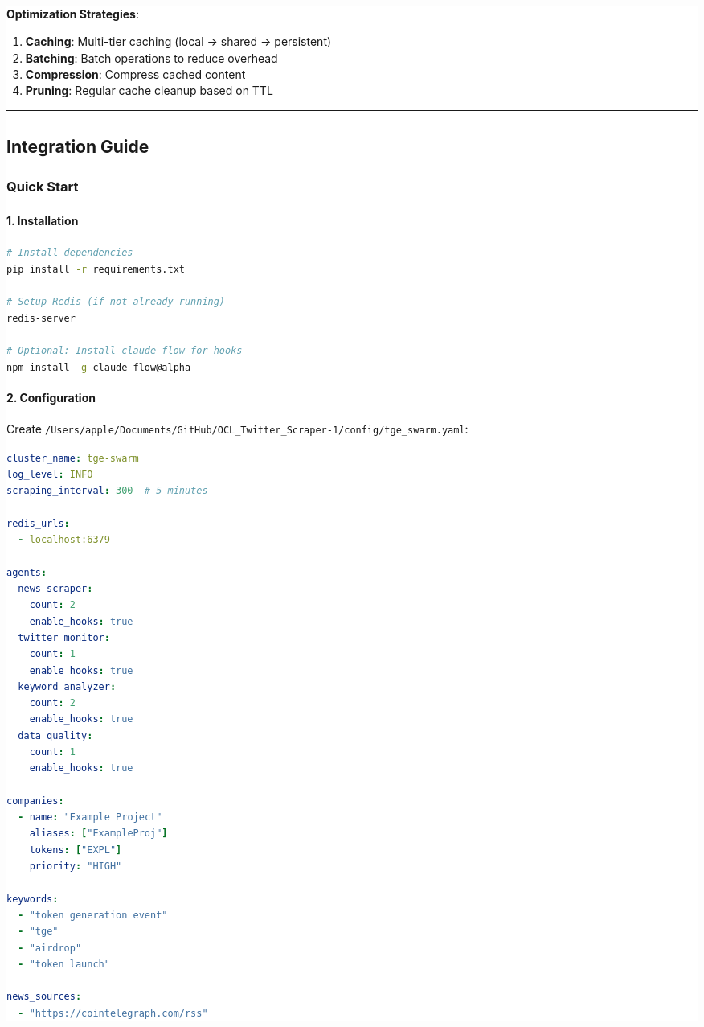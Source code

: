 **Optimization Strategies**:
1. **Caching**: Multi-tier caching (local → shared → persistent)
2. **Batching**: Batch operations to reduce overhead
3. **Compression**: Compress cached content
4. **Pruning**: Regular cache cleanup based on TTL

---

## Integration Guide

### Quick Start

#### 1. Installation

```bash
# Install dependencies
pip install -r requirements.txt

# Setup Redis (if not already running)
redis-server

# Optional: Install claude-flow for hooks
npm install -g claude-flow@alpha
```

#### 2. Configuration

Create `/Users/apple/Documents/GitHub/OCL_Twitter_Scraper-1/config/tge_swarm.yaml`:

```yaml
cluster_name: tge-swarm
log_level: INFO
scraping_interval: 300  # 5 minutes

redis_urls:
  - localhost:6379

agents:
  news_scraper:
    count: 2
    enable_hooks: true
  twitter_monitor:
    count: 1
    enable_hooks: true
  keyword_analyzer:
    count: 2
    enable_hooks: true
  data_quality:
    count: 1
    enable_hooks: true

companies:
  - name: "Example Project"
    aliases: ["ExampleProj"]
    tokens: ["EXPL"]
    priority: "HIGH"

keywords:
  - "token generation event"
  - "tge"
  - "airdrop"
  - "token launch"

news_sources:
  - "https://cointelegraph.com/rss"
```